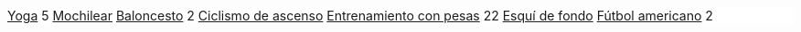 <tr>
  <td><a href='https://nutritionfacts.org/es/?s=%22Yoga%22'>Yoga</a></td>
  <td>5</td>
  <td></td>
  <td></td>
  <td></td>
</tr>
<tr>
  <td><a href='https://nutritionfacts.org/es/?s=%22Mochilear%22'>Mochilear</a></td>
  <td></td>
  <td></td>
  <td></td>
  <td></td>
</tr>
<tr>
  <td><a href='https://nutritionfacts.org/es/?s=%22Baloncesto%22'>Baloncesto</a></td>
  <td>2</td>
  <td></td>
  <td></td>
  <td></td>
</tr>
<tr>
  <td><a href='https://nutritionfacts.org/es/?s=%22Ciclismo%22+%22ascenso%22'>Ciclismo de ascenso</a></td>
  <td></td>
  <td></td>
  <td></td>
  <td></td>
</tr>
<tr>
  <td><a href='https://nutritionfacts.org/es/?s=%22Entrenamiento%22+%22pesas%22'>Entrenamiento con pesas</a></td>
  <td>22</td>
  <td></td>
  <td></td>
  <td></td>
</tr>
<tr>
  <td><a href='https://nutritionfacts.org/es/?s=%22Esqu%C3%AD%22+%22fondo%22'>Esquí de fondo</a></td>
  <td></td>
  <td></td>
  <td></td>
  <td></td>
</tr>
<tr>
  <td><a href='https://nutritionfacts.org/es/?s=%22F%C3%BAtbol%22+%22americano%22'>Fútbol americano</a></td>
  <td>2</td>
  <td></td>
  <td></td>
